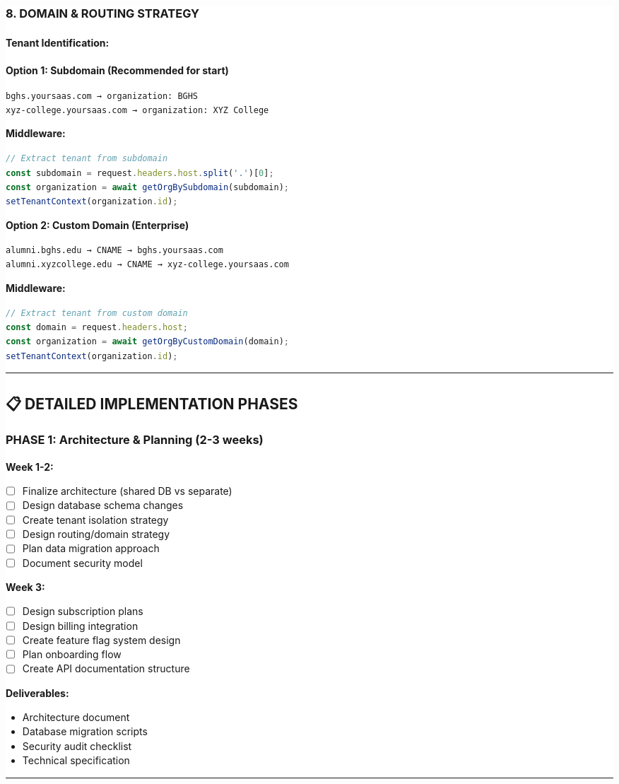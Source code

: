
### **8. DOMAIN & ROUTING STRATEGY**

#### **Tenant Identification:**

**Option 1: Subdomain (Recommended for start)**
```
bghs.yoursaas.com → organization: BGHS
xyz-college.yoursaas.com → organization: XYZ College
```

**Middleware:**
```typescript
// Extract tenant from subdomain
const subdomain = request.headers.host.split('.')[0];
const organization = await getOrgBySubdomain(subdomain);
setTenantContext(organization.id);
```

**Option 2: Custom Domain (Enterprise)**
```
alumni.bghs.edu → CNAME → bghs.yoursaas.com
alumni.xyzcollege.edu → CNAME → xyz-college.yoursaas.com
```

**Middleware:**
```typescript
// Extract tenant from custom domain
const domain = request.headers.host;
const organization = await getOrgByCustomDomain(domain);
setTenantContext(organization.id);
```

---

## 📋 DETAILED IMPLEMENTATION PHASES

### **PHASE 1: Architecture & Planning (2-3 weeks)**

**Week 1-2:**
- [ ] Finalize architecture (shared DB vs separate)
- [ ] Design database schema changes
- [ ] Create tenant isolation strategy
- [ ] Design routing/domain strategy
- [ ] Plan data migration approach
- [ ] Document security model

**Week 3:**
- [ ] Design subscription plans
- [ ] Design billing integration
- [ ] Create feature flag system design
- [ ] Plan onboarding flow
- [ ] Create API documentation structure

**Deliverables:**
- Architecture document
- Database migration scripts
- Security audit checklist
- Technical specification

---